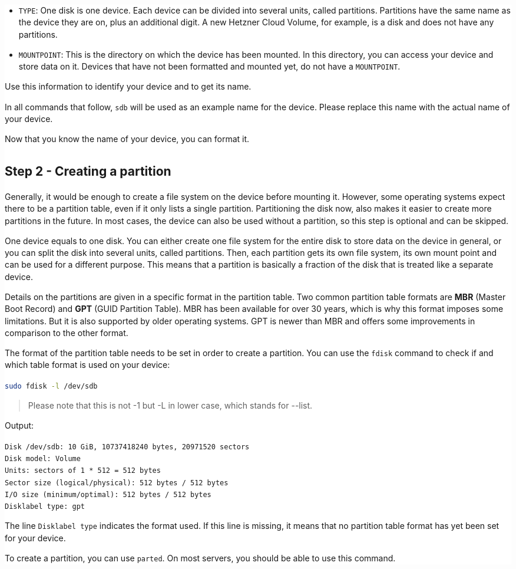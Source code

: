 - `TYPE`: One disk is one device. Each device can be divided into several units, called partitions. Partitions have the same name as the device they are on, plus an additional digit. A new Hetzner Cloud Volume, for example, is a disk and does not have any partitions.

- `MOUNTPOINT`: This is the directory on which the device has been mounted. In this directory, you can access your device and store data on it. Devices that have not been formatted and mounted yet, do not have a `MOUNTPOINT`.

Use this information to identify your device and to get its name.

In all commands that follow, `sdb` will be used as an example name for the device. Please replace this name with the actual name of your device.

Now that you know the name of your device, you can format it.

## Step 2 - Creating a partition

Generally, it would be enough to create a file system on the device before mounting it. However, some operating systems expect there to be a partition table, even if it only lists a single partition. Partitioning the disk now, also makes it easier to create more partitions in the future. In most cases, the device can also be used without a partition, so this step is optional and can be skipped.

One device equals to one disk. You can either create one file system for the entire disk to store data on the device in general, or you can split the disk into several units, called partitions. Then, each partition gets its own file system, its own mount point and can be used for a different purpose. This means that a partition is basically a fraction of the disk that is treated like a separate device.

Details on the partitions are given in a specific format in the partition table. Two common partition table formats are __MBR__ (Master Boot Record) and __GPT__ (GUID Partition Table). MBR has been available for over 30 years, which is why this format imposes some limitations. But it is also supported by older operating systems. GPT is newer than MBR and offers some improvements in comparison to the other format.

The format of the partition table needs to be set in order to create a partition. You can use the `fdisk` command to check if and which table format is used on your device:

```bash
sudo fdisk -l /dev/sdb
```

> Please note that this is not -1 but -L in lower case, which stands for --list.

Output:

```
Disk /dev/sdb: 10 GiB, 10737418240 bytes, 20971520 sectors
Disk model: Volume
Units: sectors of 1 * 512 = 512 bytes
Sector size (logical/physical): 512 bytes / 512 bytes
I/O size (minimum/optimal): 512 bytes / 512 bytes
Disklabel type: gpt
```

The line `Disklabel type` indicates the format used. If this line is missing, it means that no partition table format has yet been set for your device.

To create a partition, you can use `parted`. On most servers, you should be able to use this command.
